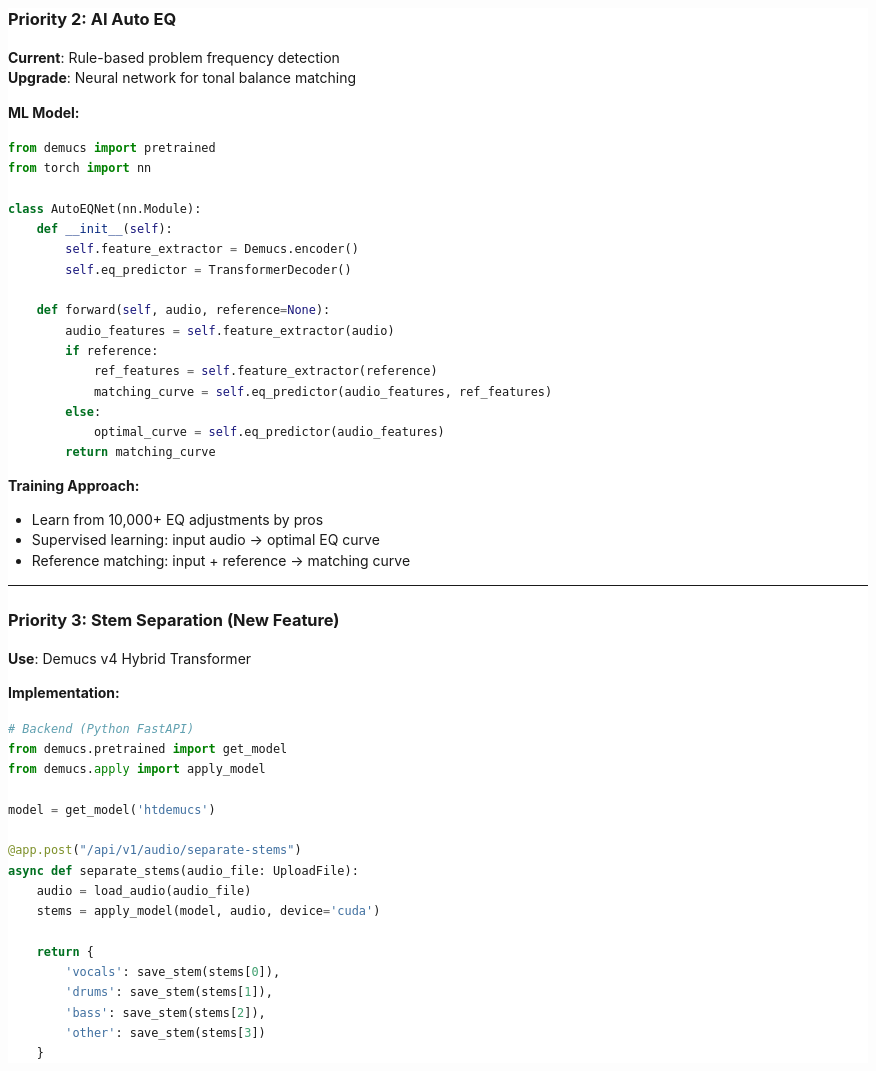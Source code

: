 
### **Priority 2: AI Auto EQ**

**Current**: Rule-based problem frequency detection  
**Upgrade**: Neural network for tonal balance matching

**ML Model:**
```python
from demucs import pretrained
from torch import nn

class AutoEQNet(nn.Module):
    def __init__(self):
        self.feature_extractor = Demucs.encoder()
        self.eq_predictor = TransformerDecoder()
    
    def forward(self, audio, reference=None):
        audio_features = self.feature_extractor(audio)
        if reference:
            ref_features = self.feature_extractor(reference)
            matching_curve = self.eq_predictor(audio_features, ref_features)
        else:
            optimal_curve = self.eq_predictor(audio_features)
        return matching_curve
```

**Training Approach:**
- Learn from 10,000+ EQ adjustments by pros
- Supervised learning: input audio → optimal EQ curve
- Reference matching: input + reference → matching curve

---

### **Priority 3: Stem Separation (New Feature)**

**Use**: Demucs v4 Hybrid Transformer

**Implementation:**
```python
# Backend (Python FastAPI)
from demucs.pretrained import get_model
from demucs.apply import apply_model

model = get_model('htdemucs')

@app.post("/api/v1/audio/separate-stems")
async def separate_stems(audio_file: UploadFile):
    audio = load_audio(audio_file)
    stems = apply_model(model, audio, device='cuda')
    
    return {
        'vocals': save_stem(stems[0]),
        'drums': save_stem(stems[1]),
        'bass': save_stem(stems[2]),
        'other': save_stem(stems[3])
    }
```
